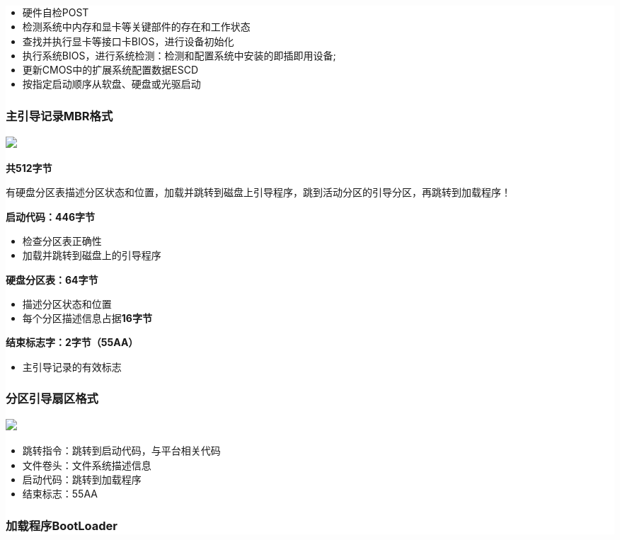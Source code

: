 

- 硬件自检POST
- 检测系统中内存和显卡等关键部件的存在和工作状态
- 查找并执行显卡等接口卡BIOS，进行设备初始化
- 执行系统BIOS，进行系统检测：检测和配置系统中安装的即插即用设备;
- 更新CMOS中的扩展系统配置数据ESCD
- 按指定启动顺序从软盘、硬盘或光驱启动



### 主引导记录MBR格式



![](https://cdn.jsdelivr.net/gh/niuxvdong/pic@f2c7fd953efd82792165e888202e6295d553c7a0/2021/11/22/f3663b99573cf8a1e50ad38c4ae95a12.png)





**共512字节**

有硬盘分区表描述分区状态和位置，加载并跳转到磁盘上引导程序，跳到活动分区的引导分区，再跳转到加载程序！



**启动代码：446字节**

- 检查分区表正确性
- 加载并跳转到磁盘上的引导程序

**硬盘分区表：64字节**

- 描述分区状态和位置
- 每个分区描述信息占据**16字节**

**结束标志字：2字节（55AA）**

- 主引导记录的有效标志



### 分区引导扇区格式



![](https://cdn.jsdelivr.net/gh/niuxvdong/pic@59634370bfa0ee22d2344d2e58014911235ad969/2021/11/22/d28b547711e5e3ac6711b6a743044f6c.png)





- 跳转指令：跳转到启动代码，与平台相关代码
- 文件卷头：文件系统描述信息
- 启动代码：跳转到加载程序
- 结束标志：55AA







### 加载程序BootLoader
